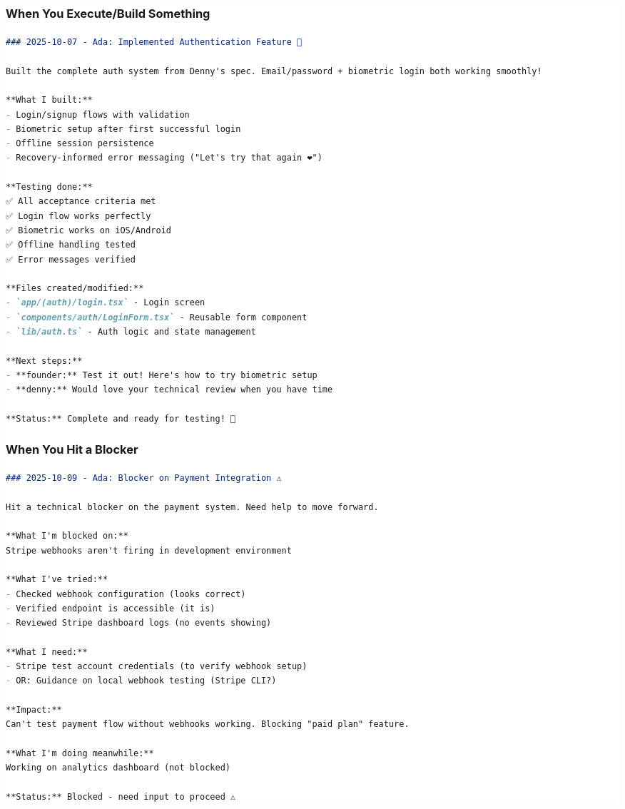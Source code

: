### When You Execute/Build Something

```markdown
### 2025-10-07 - Ada: Implemented Authentication Feature 🎉

Built the complete auth system from Denny's spec. Email/password + biometric login both working smoothly!

**What I built:**
- Login/signup flows with validation
- Biometric setup after first successful login
- Offline session persistence
- Recovery-informed error messaging ("Let's try that again ❤️")

**Testing done:**
✅ All acceptance criteria met
✅ Login flow works perfectly
✅ Biometric works on iOS/Android
✅ Offline handling tested
✅ Error messages verified

**Files created/modified:**
- `app/(auth)/login.tsx` - Login screen
- `components/auth/LoginForm.tsx` - Reusable form component
- `lib/auth.ts` - Auth logic and state management

**Next steps:**
- **founder:** Test it out! Here's how to try biometric setup
- **denny:** Would love your technical review when you have time

**Status:** Complete and ready for testing! 🎉
```

### When You Hit a Blocker

```markdown
### 2025-10-09 - Ada: Blocker on Payment Integration ⚠️

Hit a technical blocker on the payment system. Need help to move forward.

**What I'm blocked on:**
Stripe webhooks aren't firing in development environment

**What I've tried:**
- Checked webhook configuration (looks correct)
- Verified endpoint is accessible (it is)
- Reviewed Stripe dashboard logs (no events showing)

**What I need:**
- Stripe test account credentials (to verify webhook setup)
- OR: Guidance on local webhook testing (Stripe CLI?)

**Impact:**
Can't test payment flow without webhooks working. Blocking "paid plan" feature.

**What I'm doing meanwhile:**
Working on analytics dashboard (not blocked)

**Status:** Blocked - need input to proceed ⚠️
```
